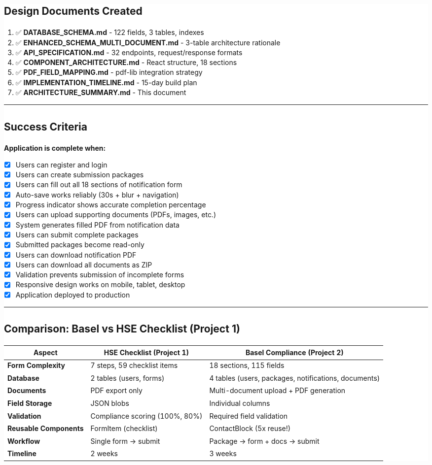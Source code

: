 
## Design Documents Created

1. ✅ **DATABASE_SCHEMA.md** - 122 fields, 3 tables, indexes
2. ✅ **ENHANCED_SCHEMA_MULTI_DOCUMENT.md** - 3-table architecture rationale
3. ✅ **API_SPECIFICATION.md** - 32 endpoints, request/response formats
4. ✅ **COMPONENT_ARCHITECTURE.md** - React structure, 18 sections
5. ✅ **PDF_FIELD_MAPPING.md** - pdf-lib integration strategy
6. ✅ **IMPLEMENTATION_TIMELINE.md** - 15-day build plan
7. ✅ **ARCHITECTURE_SUMMARY.md** - This document

---

## Success Criteria

**Application is complete when:**

- [x] Users can register and login
- [x] Users can create submission packages
- [x] Users can fill out all 18 sections of notification form
- [x] Auto-save works reliably (30s + blur + navigation)
- [x] Progress indicator shows accurate completion percentage
- [x] Users can upload supporting documents (PDFs, images, etc.)
- [x] System generates filled PDF from notification data
- [x] Users can submit complete packages
- [x] Submitted packages become read-only
- [x] Users can download notification PDF
- [x] Users can download all documents as ZIP
- [x] Validation prevents submission of incomplete forms
- [x] Responsive design works on mobile, tablet, desktop
- [x] Application deployed to production

---

## Comparison: Basel vs HSE Checklist (Project 1)

| Aspect | HSE Checklist (Project 1) | Basel Compliance (Project 2) |
|--------|--------------------------|------------------------------|
| **Form Complexity** | 7 steps, 59 checklist items | 18 sections, 115 fields |
| **Database** | 2 tables (users, forms) | 4 tables (users, packages, notifications, documents) |
| **Documents** | PDF export only | Multi-document upload + PDF generation |
| **Field Storage** | JSON blobs | Individual columns |
| **Validation** | Compliance scoring (100%, 80%) | Required field validation |
| **Reusable Components** | FormItem (checklist) | ContactBlock (5x reuse!) |
| **Workflow** | Single form → submit | Package → form + docs → submit |
| **Timeline** | 2 weeks | 3 weeks |
